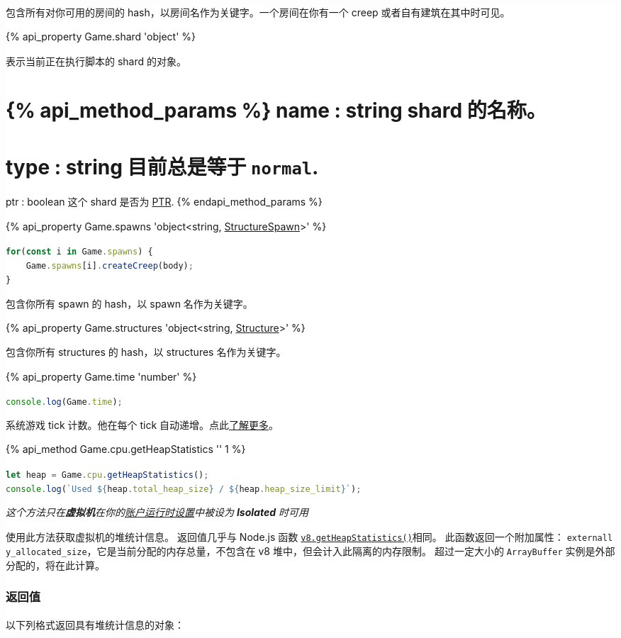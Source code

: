
包含所有对你可用的房间的 hash，以房间名作为关键字。一个房间在你有一个 creep 或者自有建筑在其中时可见。


{% api_property Game.shard 'object' %}

表示当前正在执行脚本的 shard 的对象。

{% api_method_params %}
name : string
shard 的名称。
===
type : string
目前总是等于 `normal`.
===
ptr : boolean
这个 shard 是否为 [PTR](/ptr.html).
{% endapi_method_params %}

{% api_property Game.spawns 'object&lt;string, <a href="#StructureSpawn">StructureSpawn</a>&gt;' %}

```javascript
for(const i in Game.spawns) {
    Game.spawns[i].createCreep(body);
}
```

包含你所有 spawn 的 hash，以 spawn 名作为关键字。


{% api_property Game.structures 'object&lt;string, <a href="#Structure">Structure</a>&gt;' %}


包含你所有 structures 的 hash，以 structures 名作为关键字。


{% api_property Game.time 'number' %}

```javascript
console.log(Game.time);
```

系统游戏 tick 计数。他在每个 tick 自动递增。点此<a href="/game-loop.html">了解更多</a>。


{% api_method Game.cpu.getHeapStatistics '' 1 %}

```javascript
let heap = Game.cpu.getHeapStatistics();
console.log(`Used ${heap.total_heap_size} / ${heap.heap_size_limit}`);
```

*这个方法只在**虚拟机**在你的[账户运行时设置](https://screeps.com/a/#!/account/runtime)中被设为 **Isolated** 时可用* 

使用此方法获取虚拟机的堆统计信息。 返回值几乎与 Node.js 函数 [`v8.getHeapStatistics()`](https://nodejs.org/dist/latest-v8.x/docs/api/v8.html#v8_v8_getheapstatistics)相同。 此函数返回一个附加属性： `externally_allocated_size`，它是当前分配的内存总量，不包含在 v8 堆中，但会计入此隔离的内存限制。 超过一定大小的 `ArrayBuffer` 实例是外部分配的，将在此计算。



### 返回值

以下列格式返回具有堆统计信息的对象：
